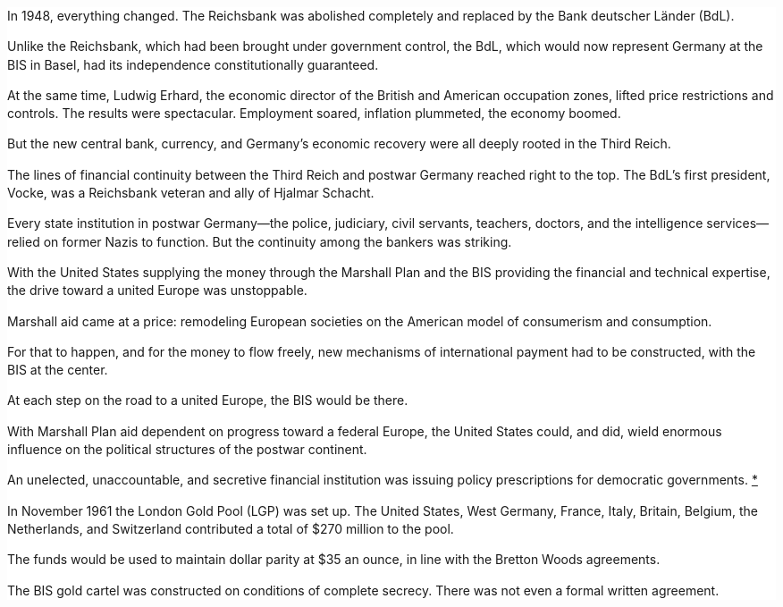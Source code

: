 
In 1948, everything changed. The Reichsbank was abolished completely and
replaced by the Bank deutscher Länder (BdL).


Unlike the Reichsbank, which had been brought under government control, the BdL,
which would now represent Germany at the BIS in Basel, had its independence
constitutionally guaranteed.


At the same time, Ludwig Erhard, the economic director of the British and
American occupation zones, lifted price restrictions and controls. The results
were spectacular. Employment soared, inflation plummeted, the economy boomed.


But the new central bank, currency, and Germany’s economic recovery were all
deeply rooted in the Third Reich.


The lines of financial continuity between the Third Reich and postwar Germany
reached right to the top. The BdL’s first president, Vocke, was a Reichsbank
veteran and ally of Hjalmar Schacht.


Every state institution in postwar Germany—the police, judiciary, civil
servants, teachers, doctors, and the intelligence services—relied on former
Nazis to function. But the continuity among the bankers was striking.


With the United States supplying the money through the Marshall Plan and the BIS
providing the financial and technical expertise, the drive toward a united
Europe was unstoppable.


Marshall aid came at a price: remodeling European societies on the American
model of consumerism and consumption.


For that to happen, and for the money to flow freely, new mechanisms of
international payment had to be constructed, with the BIS at the center.


At each step on the road to a united Europe, the BIS would be there.


With Marshall Plan aid dependent on progress toward a federal Europe, the United
States could, and did, wield enormous influence on the political structures of
the postwar continent.


An unelected, unaccountable, and secretive financial institution was issuing
policy prescriptions for democratic governments. [\*](#ASIN:B00BKRW6GI;LOC:3196)


In November 1961 the London Gold Pool (LGP) was set up. The United States, West
Germany, France, Italy, Britain, Belgium, the Netherlands, and Switzerland
contributed a total of $270 million to the pool.


The funds would be used to maintain dollar parity at $35 an ounce, in line with
the Bretton Woods agreements.


The BIS gold cartel was constructed on conditions of complete secrecy. There was
not even a formal written agreement.
